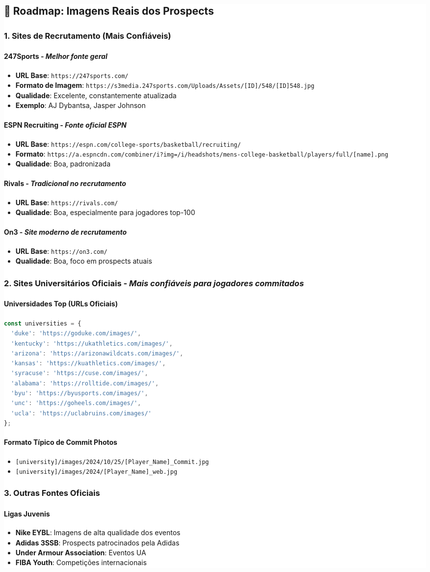 ## 🚀 **Roadmap: Imagens Reais dos Prospects**

### **1. Sites de Recrutamento (Mais Confiáveis)**

#### **247Sports** - *Melhor fonte geral*
- **URL Base**: `https://247sports.com/`
- **Formato de Imagem**: `https://s3media.247sports.com/Uploads/Assets/[ID]/548/[ID]548.jpg`
- **Qualidade**: Excelente, constantemente atualizada
- **Exemplo**: AJ Dybantsa, Jasper Johnson

#### **ESPN Recruiting** - *Fonte oficial ESPN*
- **URL Base**: `https://espn.com/college-sports/basketball/recruiting/`
- **Formato**: `https://a.espncdn.com/combiner/i?img=/i/headshots/mens-college-basketball/players/full/[name].png`
- **Qualidade**: Boa, padronizada

#### **Rivals** - *Tradicional no recrutamento*
- **URL Base**: `https://rivals.com/`
- **Qualidade**: Boa, especialmente para jogadores top-100

#### **On3** - *Site moderno de recrutamento*
- **URL Base**: `https://on3.com/`
- **Qualidade**: Boa, foco em prospects atuais

### **2. Sites Universitários Oficiais** - *Mais confiáveis para jogadores commitados*

#### **Universidades Top (URLs Oficiais)**
```javascript
const universities = {
  'duke': 'https://goduke.com/images/',
  'kentucky': 'https://ukathletics.com/images/',
  'arizona': 'https://arizonawildcats.com/images/',
  'kansas': 'https://kuathletics.com/images/',
  'syracuse': 'https://cuse.com/images/',
  'alabama': 'https://rolltide.com/images/',
  'byu': 'https://byusports.com/images/',
  'unc': 'https://goheels.com/images/',
  'ucla': 'https://uclabruins.com/images/'
};
```

#### **Formato Típico de Commit Photos**
- `[university]/images/2024/10/25/[Player_Name]_Commit.jpg`
- `[university]/images/2024/[Player_Name]_web.jpg`

### **3. Outras Fontes Oficiais**

#### **Ligas Juvenis**
- **Nike EYBL**: Imagens de alta qualidade dos eventos
- **Adidas 3SSB**: Prospects patrocinados pela Adidas  
- **Under Armour Association**: Eventos UA
- **FIBA Youth**: Competições internacionais
